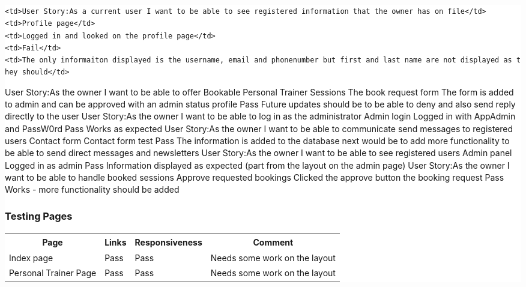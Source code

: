     <td>User Story:As a current user I want to be able to see registered information that the owner has on file</td>
    <td>Profile page</td>
    <td>Logged in and looked on the profile page</td>
    <td>Fail</td>
    <td>The only informaiton displayed is the username, email and phonenumber but first and last name are not displayed as they should</td>
</tr>
<tr>
    <td>User Story:As the owner I want to be able to offer Bookable Personal Trainer Sessions</td>
    <td>The book request form</td>
    <td>The form is added to admin and can be approved with an admin status profile</td>
    <td>Pass</td>
    <td>Future updates should be to be able to deny and also send reply directly to the user</td>
</tr>
<tr>
    <td>User Story:As the owner I want to be able to log in as the administrator</td>
    <td>Admin login</td>
    <td>Logged in with AppAdmin and PassW0rd</td>
    <td>Pass</td>
    <td>Works as expected</td>
</tr>
<tr>
    <td>User Story:As the owner I want to be able to communicate send messages to registered users</td>
    <td>Contact form</td>
    <td>Contact form test</td>
    <td>Pass</td>
    <td>The information is added to the database next would be to add more functionality to be able to send direct messages and newsletters</td>
</tr>
<tr>
    <td>User Story:As the owner I want to be able to see registered users</td>
    <td>Admin panel</td>
    <td>Logged in as admin</td>
    <td>Pass</td>
    <td>Information displayed as expected (part from the layout on the admin page)</td>
</tr>
<tr>
    <td>User Story:As the owner I want to be able to handle booked sessions</td>
    <td>Approve requested bookings</td>
    <td>Clicked the approve button the booking request</td>
    <td>Pass</td>
    <td>Works - more functionality should be added</td>
</tr>

<h3>Testing Pages</h3>
<table style="width:100%">
  <tr>
    <th>Page</th>
    <th>Links</th>
    <th>Responsiveness</th>
    <th>Comment</th>
  </tr>
<tr>
    <td>Index page</td>
    <td>Pass</td>
    <td>Pass</td>
    <td>Needs some work on the layout</td>
</tr>
<tr>
    <td>Personal Trainer Page</td>
    <td>Pass</td>
    <td>Pass</td>
    <td>Needs some work on the layout</td>
